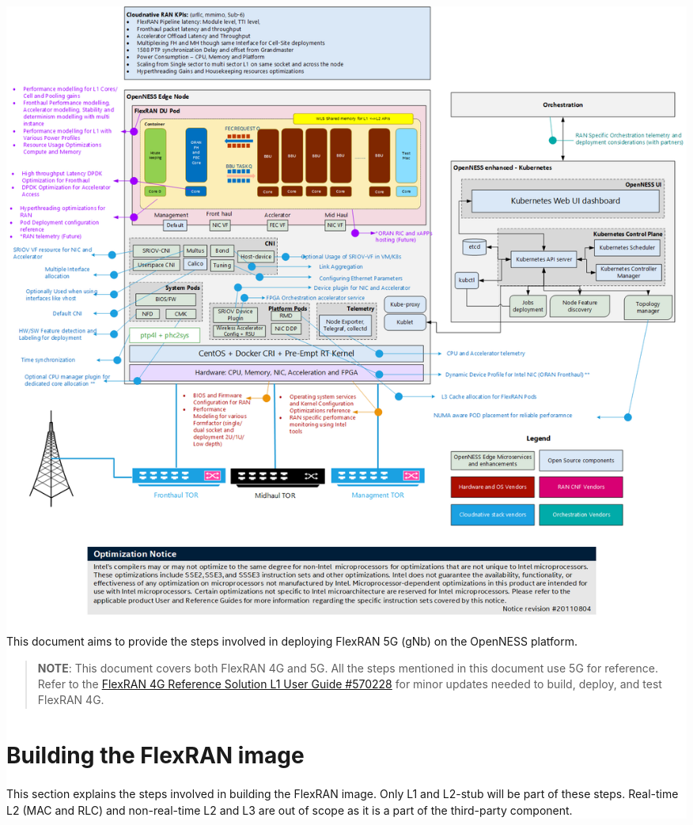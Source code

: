 ![FlexRAN DU deployed on OpenNESS](openness-ran.png)

This document aims to provide the steps involved in deploying FlexRAN 5G (gNb) on the OpenNESS platform.

>**NOTE**: This document covers both FlexRAN 4G and 5G. All the steps mentioned in this document use 5G for reference. Refer to the [FlexRAN 4G Reference Solution L1 User Guide #570228](https://cdrdv2.intel.com/v1/dl/getContent/570228) for minor updates needed to build, deploy, and test FlexRAN 4G.

# Building the FlexRAN image

This section explains the steps involved in building the FlexRAN image. Only L1 and L2-stub will be part of these steps. Real-time L2 (MAC and RLC) and non-real-time L2 and L3 are out of scope as it is a part of the third-party component.  
